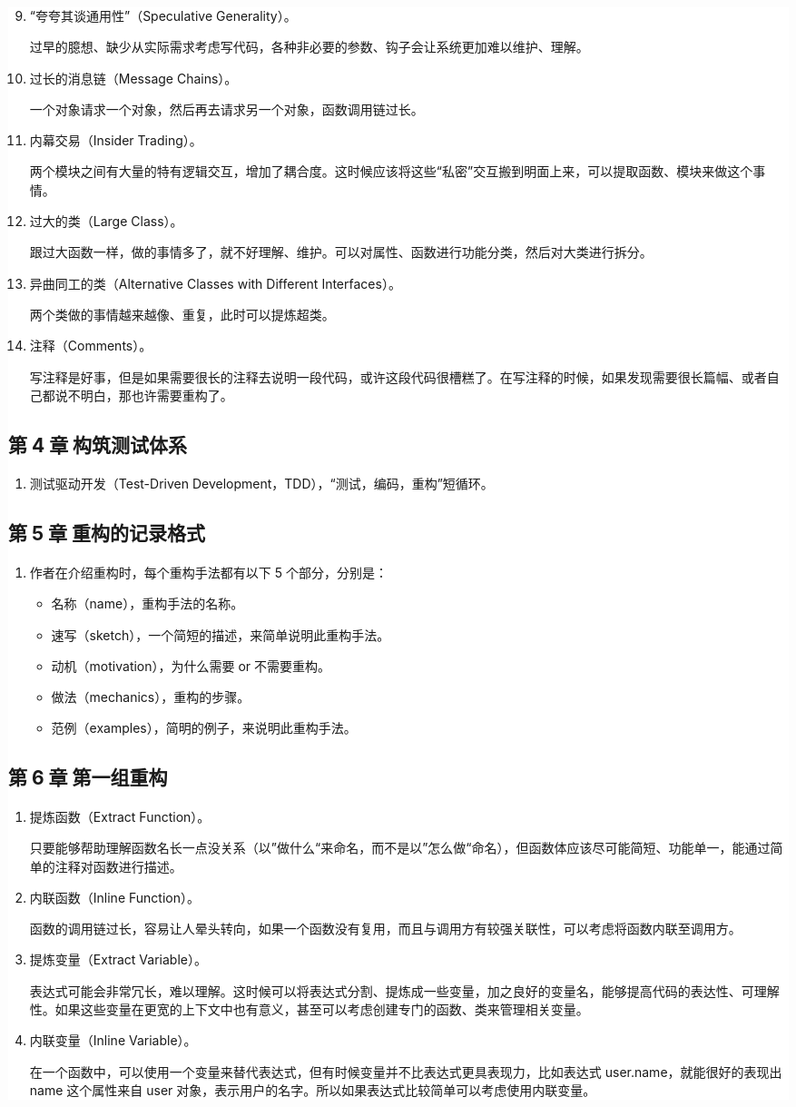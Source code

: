 9. “夸夸其谈通用性”（Speculative Generality）。

   过早的臆想、缺少从实际需求考虑写代码，各种非必要的参数、钩子会让系统更加难以维护、理解。

10. 过长的消息链（Message Chains）。

    一个对象请求一个对象，然后再去请求另一个对象，函数调用链过长。

11. 内幕交易（Insider Trading）。

    两个模块之间有大量的特有逻辑交互，增加了耦合度。这时候应该将这些“私密”交互搬到明面上来，可以提取函数、模块来做这个事情。

12. 过大的类（Large Class）。

    跟过大函数一样，做的事情多了，就不好理解、维护。可以对属性、函数进行功能分类，然后对大类进行拆分。

13. 异曲同工的类（Alternative Classes with Different Interfaces）。

    两个类做的事情越来越像、重复，此时可以提炼超类。

14. 注释（Comments）。

    写注释是好事，但是如果需要很长的注释去说明一段代码，或许这段代码很槽糕了。在写注释的时候，如果发现需要很长篇幅、或者自己都说不明白，那也许需要重构了。

## 第 4 章 构筑测试体系

1. 测试驱动开发（Test-Driven Development，TDD），“测试，编码，重构”短循环。

## 第 5 章 重构的记录格式

1. 作者在介绍重构时，每个重构手法都有以下 5 个部分，分别是：

   - 名称（name），重构手法的名称。

   - 速写（sketch），一个简短的描述，来简单说明此重构手法。

   - 动机（motivation），为什么需要 or 不需要重构。

   - 做法（mechanics），重构的步骤。

   - 范例（examples），简明的例子，来说明此重构手法。

## 第 6 章 第一组重构

1. 提炼函数（Extract Function）。

   只要能够帮助理解函数名长一点没关系（以”做什么“来命名，而不是以”怎么做“命名），但函数体应该尽可能简短、功能单一，能通过简单的注释对函数进行描述。

2. 内联函数（Inline Function）。

   函数的调用链过长，容易让人晕头转向，如果一个函数没有复用，而且与调用方有较强关联性，可以考虑将函数内联至调用方。

3. 提炼变量（Extract Variable）。

   表达式可能会非常冗长，难以理解。这时候可以将表达式分割、提炼成一些变量，加之良好的变量名，能够提高代码的表达性、可理解性。如果这些变量在更宽的上下文中也有意义，甚至可以考虑创建专门的函数、类来管理相关变量。

4. 内联变量（Inline Variable）。

   在一个函数中，可以使用一个变量来替代表达式，但有时候变量并不比表达式更具表现力，比如表达式 user.name，就能很好的表现出 name 这个属性来自 user 对象，表示用户的名字。所以如果表达式比较简单可以考虑使用内联变量。
